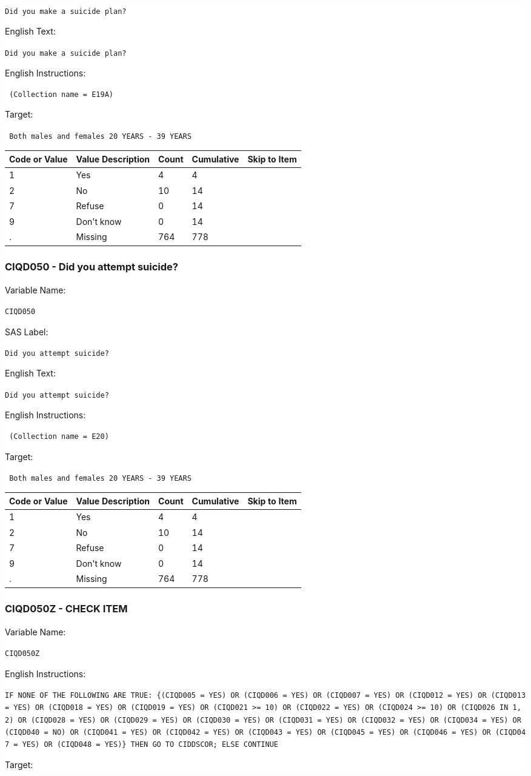     Did you make a suicide plan?
English Text:

    Did you make a suicide plan?
English Instructions:

     (Collection name = E19A)
Target:

     Both males and females 20 YEARS - 39 YEARS
Code or Value | Value Description | Count | Cumulative | Skip to Item  
---|---|---|---|---  
1 | Yes | 4 | 4 |   
2 | No | 10 | 14 |   
7 | Refuse | 0 | 14 |   
9 | Don't know | 0 | 14 |   
. | Missing | 764 | 778 |   
  
### CIQD050 - Did you attempt suicide?

Variable Name:

    CIQD050
SAS Label:

    Did you attempt suicide?
English Text:

    Did you attempt suicide?
English Instructions:

     (Collection name = E20)
Target:

     Both males and females 20 YEARS - 39 YEARS
Code or Value | Value Description | Count | Cumulative | Skip to Item  
---|---|---|---|---  
1 | Yes | 4 | 4 |   
2 | No | 10 | 14 |   
7 | Refuse | 0 | 14 |   
9 | Don't know | 0 | 14 |   
. | Missing | 764 | 778 |   
  
### CIQD050Z - CHECK ITEM

Variable Name:

    CIQD050Z
English Instructions:

    IF NONE OF THE FOLLOWING ARE TRUE: {(CIQD005 = YES) OR (CIQD006 = YES) OR (CIQD007 = YES) OR (CIQD012 = YES) OR (CIQD013 = YES) OR (CIQD018 = YES) OR (CIQD019 = YES) OR (CIQD021 >= 10) OR (CIQD022 = YES) OR (CIQD024 >= 10) OR (CIQD026 IN 1,2) OR (CIQD028 = YES) OR (CIQD029 = YES) OR (CIQD030 = YES) OR (CIQD031 = YES) OR (CIQD032 = YES) OR (CIQD034 = YES) OR (CIQD040 = NO) OR (CIQD041 = YES) OR (CIQD042 = YES) OR (CIQD043 = YES) OR (CIQD045 = YES) OR (CIQD046 = YES) OR (CIQD047 = YES) OR (CIQD048 = YES)} THEN GO TO CIDDSCOR; ELSE CONTINUE
Target:
